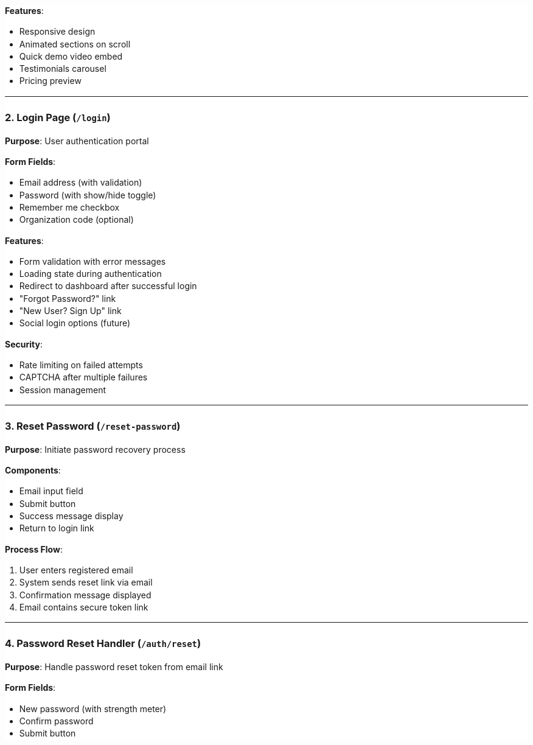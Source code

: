**Features**:
- Responsive design
- Animated sections on scroll
- Quick demo video embed
- Testimonials carousel
- Pricing preview

---

### 2. Login Page (`/login`)
**Purpose**: User authentication portal

**Form Fields**:
- Email address (with validation)
- Password (with show/hide toggle)
- Remember me checkbox
- Organization code (optional)

**Features**:
- Form validation with error messages
- Loading state during authentication
- Redirect to dashboard after successful login
- "Forgot Password?" link
- "New User? Sign Up" link
- Social login options (future)

**Security**:
- Rate limiting on failed attempts
- CAPTCHA after multiple failures
- Session management

---

### 3. Reset Password (`/reset-password`)
**Purpose**: Initiate password recovery process

**Components**:
- Email input field
- Submit button
- Success message display
- Return to login link

**Process Flow**:
1. User enters registered email
2. System sends reset link via email
3. Confirmation message displayed
4. Email contains secure token link

---

### 4. Password Reset Handler (`/auth/reset`)
**Purpose**: Handle password reset token from email link

**Form Fields**:
- New password (with strength meter)
- Confirm password
- Submit button
